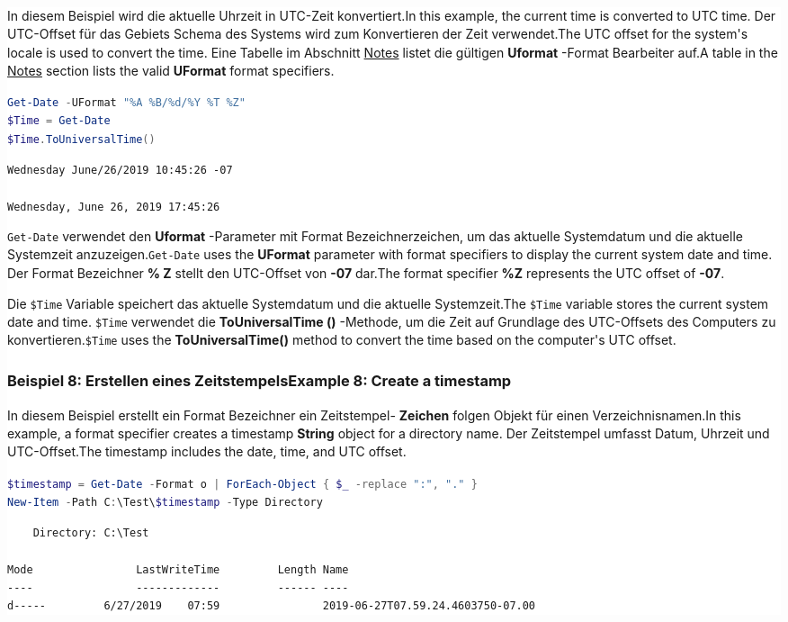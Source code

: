 <span data-ttu-id="af5e8-162">In diesem Beispiel wird die aktuelle Uhrzeit in UTC-Zeit konvertiert.</span><span class="sxs-lookup"><span data-stu-id="af5e8-162">In this example, the current time is converted to UTC time.</span></span> <span data-ttu-id="af5e8-163">Der UTC-Offset für das Gebiets Schema des Systems wird zum Konvertieren der Zeit verwendet.</span><span class="sxs-lookup"><span data-stu-id="af5e8-163">The UTC offset for the system's locale is used to convert the time.</span></span> <span data-ttu-id="af5e8-164">Eine Tabelle im Abschnitt [Notes](#notes) listet die gültigen **Uformat** -Format Bearbeiter auf.</span><span class="sxs-lookup"><span data-stu-id="af5e8-164">A table in the [Notes](#notes) section lists the valid **UFormat** format specifiers.</span></span>

```powershell
Get-Date -UFormat "%A %B/%d/%Y %T %Z"
$Time = Get-Date
$Time.ToUniversalTime()
```

```Output
Wednesday June/26/2019 10:45:26 -07

Wednesday, June 26, 2019 17:45:26
```

<span data-ttu-id="af5e8-165">`Get-Date` verwendet den **Uformat** -Parameter mit Format Bezeichnerzeichen, um das aktuelle Systemdatum und die aktuelle Systemzeit anzuzeigen.</span><span class="sxs-lookup"><span data-stu-id="af5e8-165">`Get-Date` uses the **UFormat** parameter with format specifiers to display the current system date and time.</span></span> <span data-ttu-id="af5e8-166">Der Format Bezeichner **% Z** stellt den UTC-Offset von **-07** dar.</span><span class="sxs-lookup"><span data-stu-id="af5e8-166">The format specifier **%Z** represents the UTC offset of **-07**.</span></span>

<span data-ttu-id="af5e8-167">Die `$Time` Variable speichert das aktuelle Systemdatum und die aktuelle Systemzeit.</span><span class="sxs-lookup"><span data-stu-id="af5e8-167">The `$Time` variable stores the current system date and time.</span></span> <span data-ttu-id="af5e8-168">`$Time` verwendet die **ToUniversalTime ()** -Methode, um die Zeit auf Grundlage des UTC-Offsets des Computers zu konvertieren.</span><span class="sxs-lookup"><span data-stu-id="af5e8-168">`$Time` uses the **ToUniversalTime()** method to convert the time based on the computer's UTC offset.</span></span>

### <span data-ttu-id="af5e8-169">Beispiel 8: Erstellen eines Zeitstempels</span><span class="sxs-lookup"><span data-stu-id="af5e8-169">Example 8: Create a timestamp</span></span>

<span data-ttu-id="af5e8-170">In diesem Beispiel erstellt ein Format Bezeichner ein Zeitstempel- **Zeichen** folgen Objekt für einen Verzeichnisnamen.</span><span class="sxs-lookup"><span data-stu-id="af5e8-170">In this example, a format specifier creates a timestamp **String** object for a directory name.</span></span> <span data-ttu-id="af5e8-171">Der Zeitstempel umfasst Datum, Uhrzeit und UTC-Offset.</span><span class="sxs-lookup"><span data-stu-id="af5e8-171">The timestamp includes the date, time, and UTC offset.</span></span>

```powershell
$timestamp = Get-Date -Format o | ForEach-Object { $_ -replace ":", "." }
New-Item -Path C:\Test\$timestamp -Type Directory
```

```Output
    Directory: C:\Test

Mode                LastWriteTime         Length Name
----                -------------         ------ ----
d-----         6/27/2019    07:59                2019-06-27T07.59.24.4603750-07.00
```
